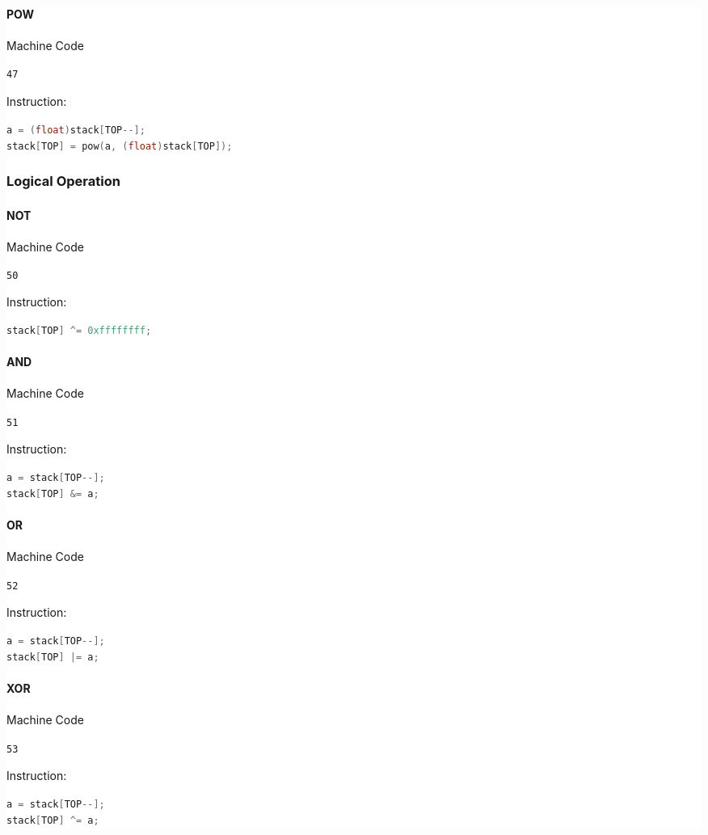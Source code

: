 #### POW
Machine Code
```
47
```
Instruction:
```c
a = (float)stack[TOP--];
stack[TOP] = pow(a, (float)stack[TOP]);
```

### Logical Operation
#### NOT
Machine Code
```
50
```
Instruction:
```c
stack[TOP] ^= 0xffffffff;
```

#### AND
Machine Code
```
51
```
Instruction:
```c
a = stack[TOP--];
stack[TOP] &= a;
```

#### OR
Machine Code
```
52
```
Instruction:
```c
a = stack[TOP--];
stack[TOP] |= a;
```

#### XOR
Machine Code
```
53
```
Instruction:
```c
a = stack[TOP--];
stack[TOP] ^= a;
```
